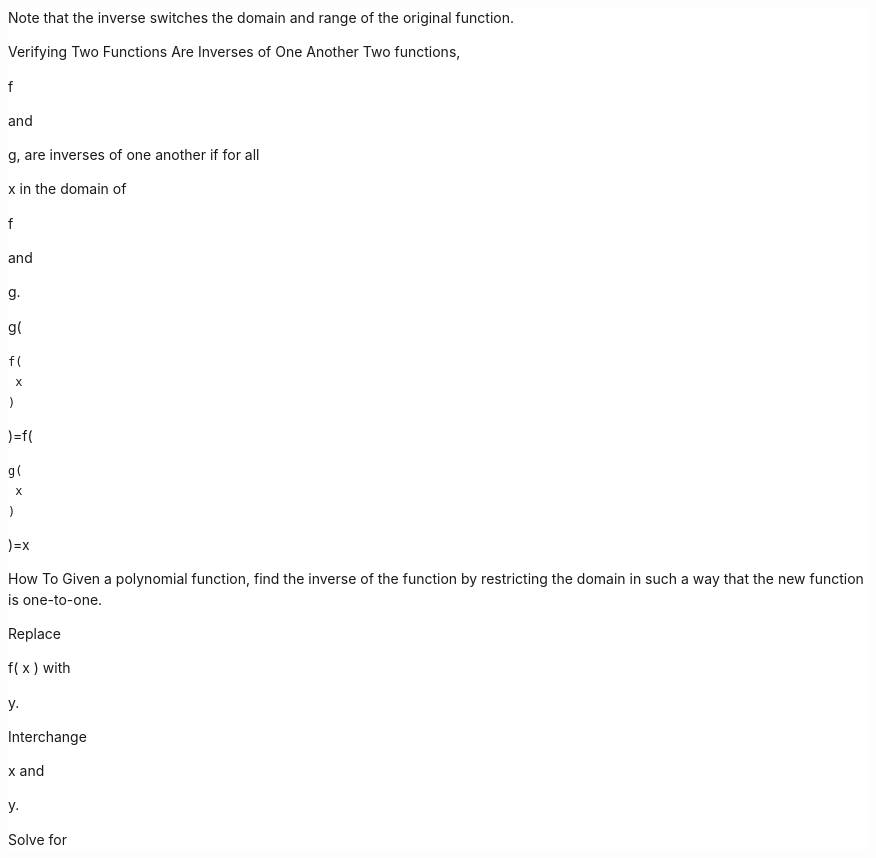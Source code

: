   
  

Note that the inverse switches the domain and range of the original function.

Verifying Two Functions Are Inverses of One Another
Two functions, 
 
  f 

and 
 
  g, 
 are inverses of one another if for all 
 
  x 
 in the domain of 
 
  f 

and 
 
  g.
 

 
 
  g(
   
    f(
     x
    )
   
  )=f(
   
    g(
     x
    )
   
  )=x
 

How To
Given a polynomial function, find the inverse of the function by restricting the domain in such a way that the new function is one-to-one.

Replace 
 
  f(
   x
  ) 
 with 
 
  y.
 

Interchange 
 
  x 
 and 
 
  y.
 

Solve for 
 